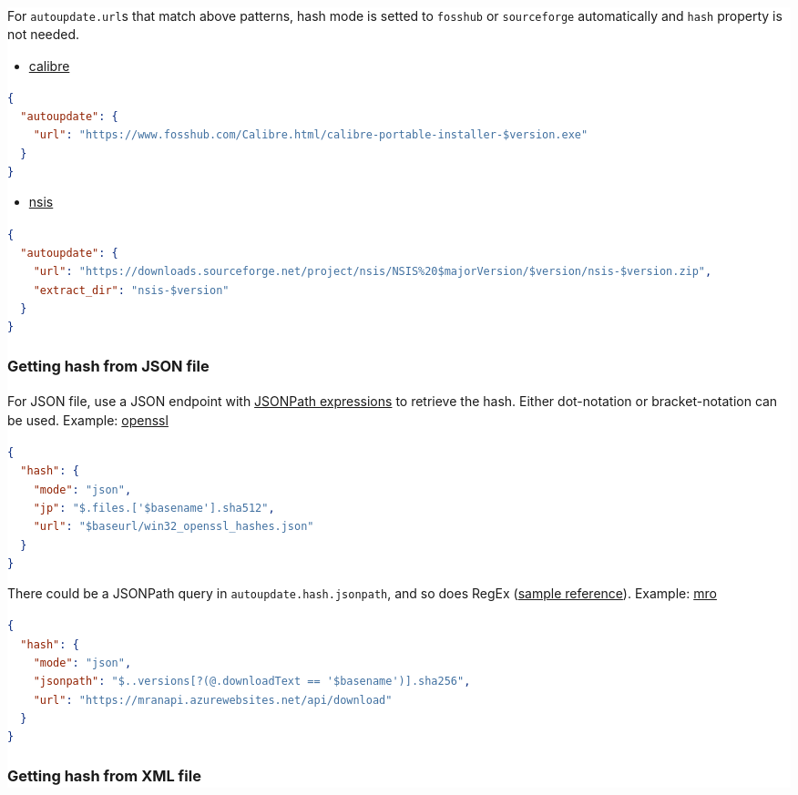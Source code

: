 For `autoupdate.url`s that match above patterns, hash mode is setted to `fosshub` or `sourceforge` automatically and `hash` property is not needed.

- [calibre](https://github.com/ScoopInstaller/Main/blob/master/bucket/curl.json)

```json
{
  "autoupdate": {
    "url": "https://www.fosshub.com/Calibre.html/calibre-portable-installer-$version.exe"
  }
}
```

- [nsis](https://github.com/lukesampson/scoop-extras/blob/master/bucket/nsis.json)

```json
{
  "autoupdate": {
    "url": "https://downloads.sourceforge.net/project/nsis/NSIS%20$majorVersion/$version/nsis-$version.zip",
    "extract_dir": "nsis-$version"
  }
}
```

### Getting hash from JSON file

For JSON file, use a JSON endpoint with [JSONPath expressions](https://goessner.net/articles/JsonPath/) to retrieve the hash. Either dot-notation or bracket-notation can be used. Example: [openssl](https://github.com/ScoopInstaller/Main/blob/master/bucket/openssl.json)

```json
{
  "hash": {
    "mode": "json",
    "jp": "$.files.['$basename'].sha512",
    "url": "$baseurl/win32_openssl_hashes.json"
  }
}
```

There could be a JSONPath query in `autoupdate.hash.jsonpath`, and so does RegEx ([sample reference](https://www.newtonsoft.com/json/help/html/RegexQuery.htm)). Example: [mro](https://github.com/ScoopInstaller/Main/blob/master/bucket/mro.json)

```json
{
  "hash": {
    "mode": "json",
    "jsonpath": "$..versions[?(@.downloadText == '$basename')].sha256",
    "url": "https://mranapi.azurewebsites.net/api/download"
  }
}
```

### Getting hash from XML file

